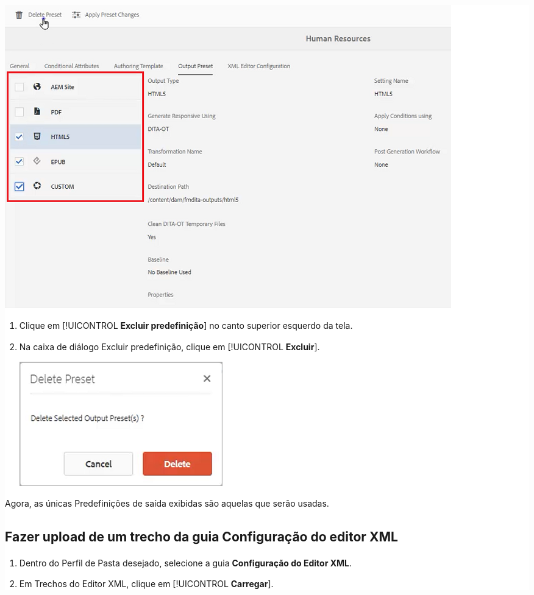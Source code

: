    ![Excluir predefinições](images/lesson-3/delete-presets.png)

1. Clique em [!UICONTROL **Excluir predefinição**] no canto superior esquerdo da tela.

1. Na caixa de diálogo Excluir predefinição, clique em [!UICONTROL **Excluir**].

   ![Excluir](images/lesson-3/delete.png)

Agora, as únicas Predefinições de saída exibidas são aquelas que serão usadas.

## Fazer upload de um trecho da guia Configuração do editor XML

1. Dentro do Perfil de Pasta desejado, selecione a guia **Configuração do Editor XML**.

1. Em Trechos do Editor XML, clique em [!UICONTROL **Carregar**].
